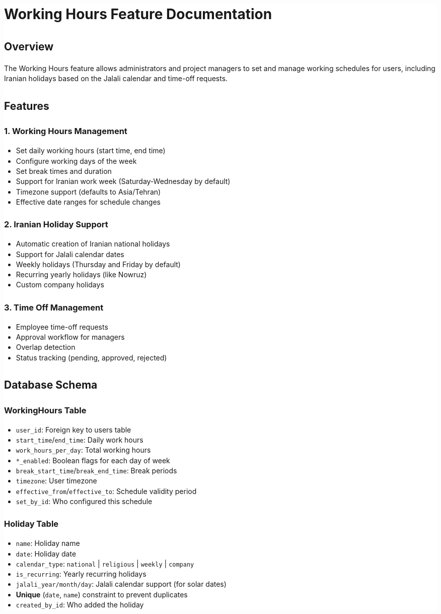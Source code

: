 # Working Hours Feature Documentation

## Overview

The Working Hours feature allows administrators and project managers to set and manage working schedules for users, including Iranian holidays based on the Jalali calendar and time-off requests.

## Features

### 1. Working Hours Management
- Set daily working hours (start time, end time)
- Configure working days of the week
- Set break times and duration
- Support for Iranian work week (Saturday-Wednesday by default)
- Timezone support (defaults to Asia/Tehran)
- Effective date ranges for schedule changes

### 2. Iranian Holiday Support
- Automatic creation of Iranian national holidays
- Support for Jalali calendar dates
- Weekly holidays (Thursday and Friday by default)
- Recurring yearly holidays (like Nowruz)
- Custom company holidays

### 3. Time Off Management
- Employee time-off requests
- Approval workflow for managers
- Overlap detection
- Status tracking (pending, approved, rejected)

## Database Schema

### WorkingHours Table
- `user_id`: Foreign key to users table
- `start_time`/`end_time`: Daily work hours
- `work_hours_per_day`: Total working hours
- `*_enabled`: Boolean flags for each day of week
- `break_start_time`/`break_end_time`: Break periods
- `timezone`: User timezone
- `effective_from`/`effective_to`: Schedule validity period
- `set_by_id`: Who configured this schedule

### Holiday Table
- `name`: Holiday name
- `date`: Holiday date
- `calendar_type`: `national` | `religious` | `weekly` | `company`
- `is_recurring`: Yearly recurring holidays
- `jalali_year/month/day`: Jalali calendar support (for solar dates)
- **Unique** (`date`, `name`) constraint to prevent duplicates
- `created_by_id`: Who added the holiday
